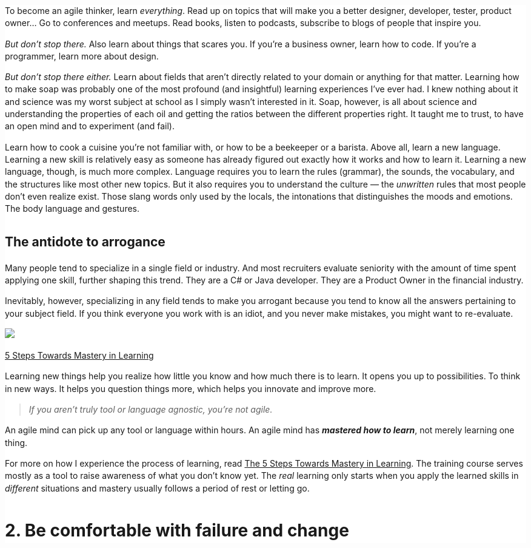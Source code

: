 To become an agile thinker, learn *everything*. Read up on topics that will make you a better designer, developer, tester, product owner… Go to conferences and meetups. Read books, listen to podcasts, subscribe to blogs of people that inspire you.

*But don’t stop there.* Also learn about things that scares you. If you’re a business owner, learn how to code. If you’re a programmer, learn more about design.

*But don’t stop there either.* Learn about fields that aren’t directly related to your domain or anything for that matter. Learning how to make soap was probably one of the most profound (and insightful) learning experiences I’ve ever had. I knew nothing about it and science was my worst subject at school as I simply wasn’t interested in it. Soap, however, is all about science and understanding the properties of each oil and getting the ratios between the different properties right. It taught me to trust, to have an open mind and to experiment (and fail).

Learn how to cook a cuisine you’re not familiar with, or how to be a beekeeper or a barista. Above all, learn a new language. Learning a new skill is relatively easy as someone has already figured out exactly how it works and how to learn it. Learning a new language, though, is much more complex. Language requires you to learn the rules (grammar), the sounds, the vocabulary, and the structures like most other new topics. But it also requires you to understand the culture — the *unwritten* rules that most people don’t even realize exist. Those slang words only used by the locals, the intonations that distinguishes the moods and emotions. The body language and gestures.

## The antidote to arrogance

Many people tend to specialize in a single field or industry. And most recruiters evaluate seniority with the amount of time spent applying one skill, further shaping this trend. They are a C# or Java developer. They are a Product Owner in the financial industry.

Inevitably, however, specializing in any field tends to make you arrogant because you tend to know all the answers pertaining to your subject field. If you think everyone you work with is an idiot, and you never make mistakes, you might want to re-evaluate.

![](https://miro.medium.com/max/1400/1*z8N_F2TuNMPOdMiNchJBvg.png)

[5 Steps Towards Mastery in Learning](https://medium.com/@funficient/5-steps-towards-mastery-in-learning-4822d61cb36f)

Learning new things help you realize how little you know and how much there is to learn. It opens you up to possibilities. To think in new ways. It helps you question things more, which helps you innovate and improve more.

> *If you aren’t truly tool or language agnostic, you’re not agile.*

An agile mind can pick up any tool or language within hours. An agile mind has ***mastered how to learn***, not merely learning one thing.

For more on how I experience the process of learning, read [The 5 Steps Towards Mastery in Learning](https://medium.com/@funficient/5-steps-towards-mastery-in-learning-4822d61cb36f). The training course serves mostly as a tool to raise awareness of what you don’t know yet. The *real* learning only starts when you apply the learned skills in *different* situations and mastery usually follows a period of rest or letting go.

# 2. Be comfortable with failure and change
